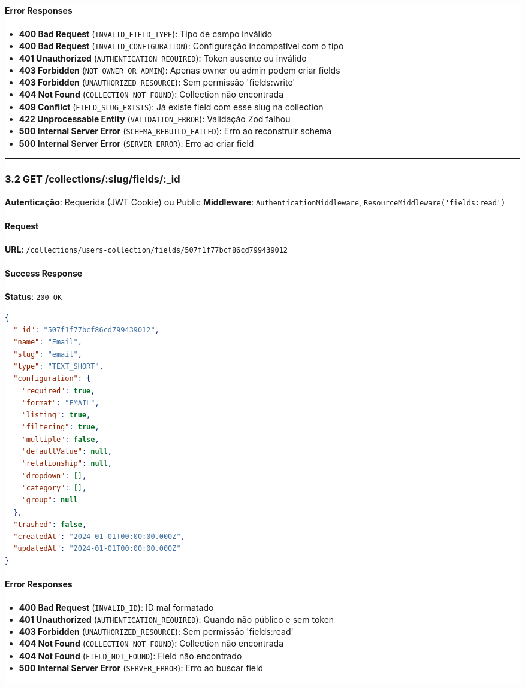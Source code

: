 #### Error Responses
- **400 Bad Request** (`INVALID_FIELD_TYPE`): Tipo de campo inválido
- **400 Bad Request** (`INVALID_CONFIGURATION`): Configuração incompatível com o tipo
- **401 Unauthorized** (`AUTHENTICATION_REQUIRED`): Token ausente ou inválido
- **403 Forbidden** (`NOT_OWNER_OR_ADMIN`): Apenas owner ou admin podem criar fields
- **403 Forbidden** (`UNAUTHORIZED_RESOURCE`): Sem permissão 'fields:write'
- **404 Not Found** (`COLLECTION_NOT_FOUND`): Collection não encontrada
- **409 Conflict** (`FIELD_SLUG_EXISTS`): Já existe field com esse slug na collection
- **422 Unprocessable Entity** (`VALIDATION_ERROR`): Validação Zod falhou
- **500 Internal Server Error** (`SCHEMA_REBUILD_FAILED`): Erro ao reconstruir schema
- **500 Internal Server Error** (`SERVER_ERROR`): Erro ao criar field

---

### 3.2 GET /collections/:slug/fields/:_id
**Autenticação**: Requerida (JWT Cookie) ou Public
**Middleware**: `AuthenticationMiddleware`, `ResourceMiddleware('fields:read')`

#### Request
**URL**: `/collections/users-collection/fields/507f1f77bcf86cd799439012`

#### Success Response
**Status**: `200 OK`
```json
{
  "_id": "507f1f77bcf86cd799439012",
  "name": "Email",
  "slug": "email",
  "type": "TEXT_SHORT",
  "configuration": {
    "required": true,
    "format": "EMAIL",
    "listing": true,
    "filtering": true,
    "multiple": false,
    "defaultValue": null,
    "relationship": null,
    "dropdown": [],
    "category": [],
    "group": null
  },
  "trashed": false,
  "createdAt": "2024-01-01T00:00:00.000Z",
  "updatedAt": "2024-01-01T00:00:00.000Z"
}
```

#### Error Responses
- **400 Bad Request** (`INVALID_ID`): ID mal formatado
- **401 Unauthorized** (`AUTHENTICATION_REQUIRED`): Quando não público e sem token
- **403 Forbidden** (`UNAUTHORIZED_RESOURCE`): Sem permissão 'fields:read'
- **404 Not Found** (`COLLECTION_NOT_FOUND`): Collection não encontrada
- **404 Not Found** (`FIELD_NOT_FOUND`): Field não encontrado
- **500 Internal Server Error** (`SERVER_ERROR`): Erro ao buscar field

---